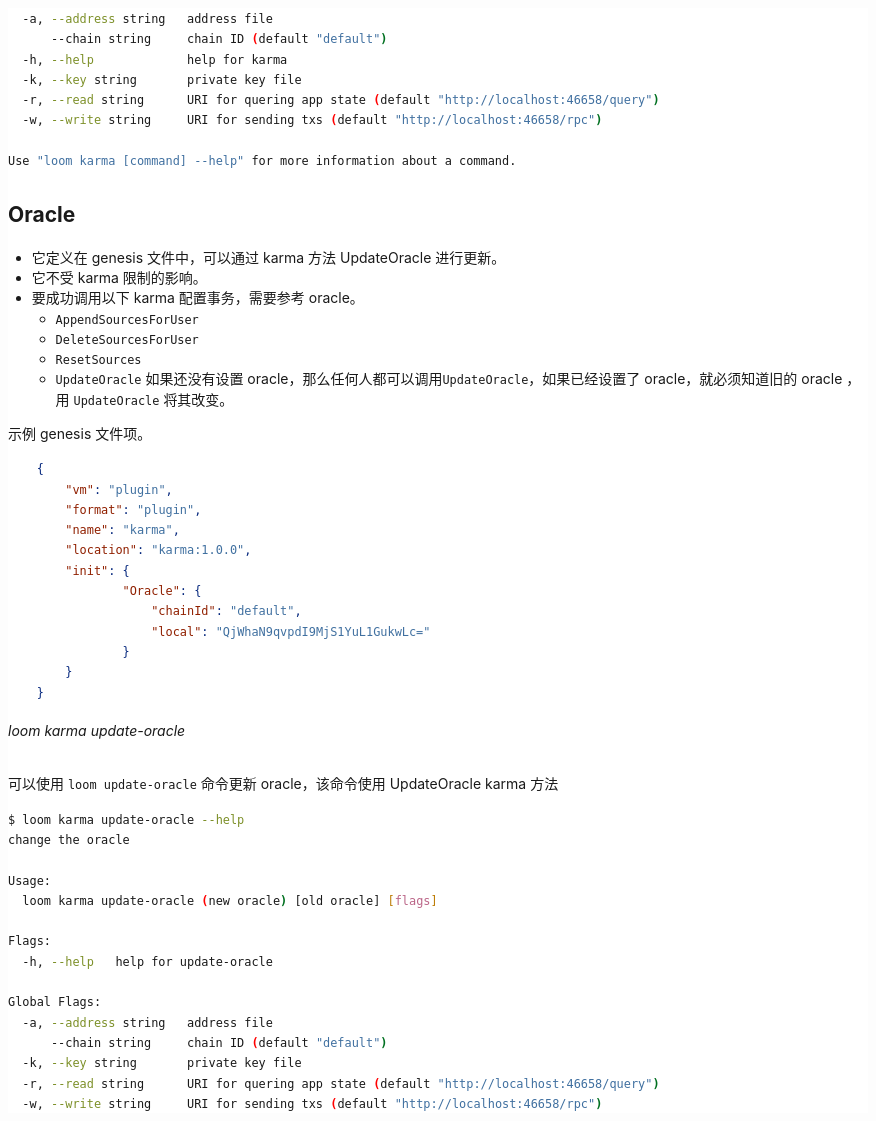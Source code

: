 ```bash
  -a, --address string   address file
      --chain string     chain ID (default "default")
  -h, --help             help for karma
  -k, --key string       private key file
  -r, --read string      URI for quering app state (default "http://localhost:46658/query")
  -w, --write string     URI for sending txs (default "http://localhost:46658/rpc")

Use "loom karma [command] --help" for more information about a command.
```

## Oracle

* 它定义在 genesis 文件中，可以通过 karma 方法 UpdateOracle 进行更新。
* 它不受 karma 限制的影响。
* 要成功调用以下 karma 配置事务，需要参考 oracle。 
    * `AppendSourcesForUser`
    * `DeleteSourcesForUser`
    * `ResetSources`
    * `UpdateOracle` 如果还没有设置 oracle，那么任何人都可以调用`UpdateOracle`，如果已经设置了 oracle，就必须知道旧的 oracle ，用 `UpdateOracle` 将其改变。 

示例 genesis 文件项。

```json
    {
        "vm": "plugin",
        "format": "plugin",
        "name": "karma",
        "location": "karma:1.0.0",
        "init": {
                "Oracle": {
                    "chainId": "default",
                    "local": "QjWhaN9qvpdI9MjS1YuL1GukwLc="
                }
        }
    }
```

###### loom karma update-oracle

可以使用 `loom update-oracle` 命令更新 oracle，该命令使用 UpdateOracle karma 方法

```bash
$ loom karma update-oracle --help
change the oracle

Usage:
  loom karma update-oracle (new oracle) [old oracle] [flags]

Flags:
  -h, --help   help for update-oracle

Global Flags:
  -a, --address string   address file
      --chain string     chain ID (default "default")
  -k, --key string       private key file
  -r, --read string      URI for quering app state (default "http://localhost:46658/query")
  -w, --write string     URI for sending txs (default "http://localhost:46658/rpc")
```
